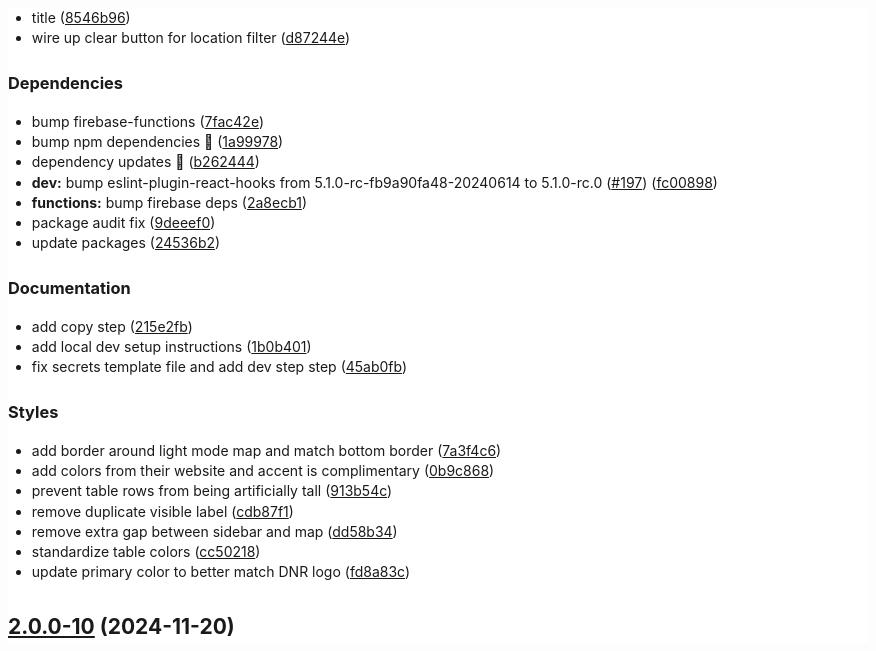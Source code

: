 * title ([8546b96](https://github.com/agrc/electrofishing-query/commit/8546b96583915bdcc7bf22583e5e585a5fa9c5e3))
* wire up clear button for location filter ([d87244e](https://github.com/agrc/electrofishing-query/commit/d87244e35119abe658f19c67a6ebde8d38dd250c))


### Dependencies

* bump firebase-functions ([7fac42e](https://github.com/agrc/electrofishing-query/commit/7fac42e37f3674e4f42a4ac3b546b8b3b1f5becb))
* bump npm dependencies 🌲 ([1a99978](https://github.com/agrc/electrofishing-query/commit/1a9997889a0a59fef339acf68de2b651cb0cccbd))
* dependency updates 🌲 ([b262444](https://github.com/agrc/electrofishing-query/commit/b262444cccbdca9dc5d0308778891fa2df54d461))
* **dev:** bump eslint-plugin-react-hooks from 5.1.0-rc-fb9a90fa48-20240614 to 5.1.0-rc.0 ([#197](https://github.com/agrc/electrofishing-query/issues/197)) ([fc00898](https://github.com/agrc/electrofishing-query/commit/fc008984d37f347e0a167fee16bb535e29d5cb22))
* **functions:** bump firebase deps ([2a8ecb1](https://github.com/agrc/electrofishing-query/commit/2a8ecb1bbb5e3b9aad4d58a4c71a076fd1dce0df))
* package audit fix ([9deeef0](https://github.com/agrc/electrofishing-query/commit/9deeef094c3025c67c4616a898bd7d2a8c2aca2f))
* update packages ([24536b2](https://github.com/agrc/electrofishing-query/commit/24536b242be7a6bb69ca34e7a626f2f612e07ddd))


### Documentation

* add copy step ([215e2fb](https://github.com/agrc/electrofishing-query/commit/215e2fbc83c647ef77ecf3b9ae66b21855397024))
* add local dev setup instructions ([1b0b401](https://github.com/agrc/electrofishing-query/commit/1b0b401d64546055f07c393e37916fbb9e1f28b2))
* fix secrets template file and add dev step step ([45ab0fb](https://github.com/agrc/electrofishing-query/commit/45ab0fbbf71a874ff944baea22dd7855d4a8005d))


### Styles

* add border around light mode map and match bottom border ([7a3f4c6](https://github.com/agrc/electrofishing-query/commit/7a3f4c697157a09a9b2c558085b919aad6aa1c3c))
* add colors from their website and accent is complimentary ([0b9c868](https://github.com/agrc/electrofishing-query/commit/0b9c868822692f543667b467914a713ef660dd2f))
* prevent table rows from being artificially tall ([913b54c](https://github.com/agrc/electrofishing-query/commit/913b54cae736b1a34fdce278fa851798e0f2cc3b))
* remove duplicate visible label ([cdb87f1](https://github.com/agrc/electrofishing-query/commit/cdb87f173c0caf6065f7bc7a0a6a6fc95d4230e7))
* remove extra gap between sidebar and map ([dd58b34](https://github.com/agrc/electrofishing-query/commit/dd58b345283727503e5caaec9d640b44383c1fdf))
* standardize table colors ([cc50218](https://github.com/agrc/electrofishing-query/commit/cc50218dddba092d646542602a6c1c68ea0b1fca))
* update primary color to better match DNR logo ([fd8a83c](https://github.com/agrc/electrofishing-query/commit/fd8a83cc096d207a58dde6523614037ac50c555e))

## [2.0.0-10](https://github.com/agrc/electrofishing-query/compare/v2.0.0-9...v2.0.0-10) (2024-11-20)
